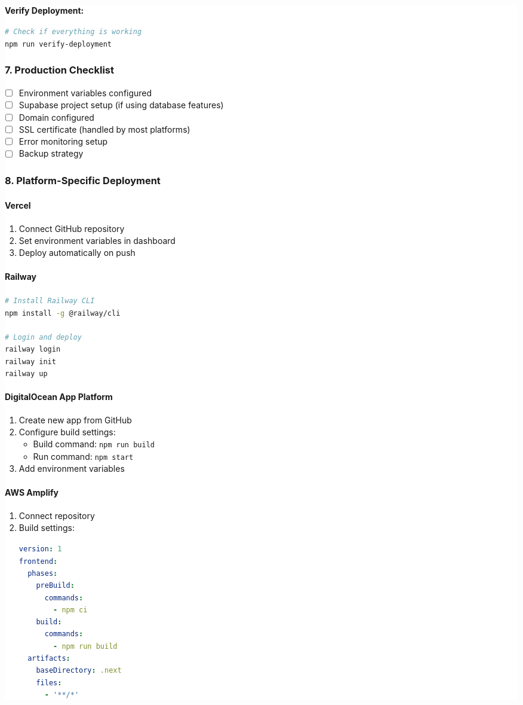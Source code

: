 **Verify Deployment:**
```bash
# Check if everything is working
npm run verify-deployment
```

### 7. Production Checklist

- [ ] Environment variables configured
- [ ] Supabase project setup (if using database features)
- [ ] Domain configured
- [ ] SSL certificate (handled by most platforms)
- [ ] Error monitoring setup
- [ ] Backup strategy

### 8. Platform-Specific Deployment

#### Vercel

1. Connect GitHub repository
2. Set environment variables in dashboard
3. Deploy automatically on push

#### Railway

```bash
# Install Railway CLI
npm install -g @railway/cli

# Login and deploy
railway login
railway init
railway up
```

#### DigitalOcean App Platform

1. Create new app from GitHub
2. Configure build settings:
   - Build command: `npm run build`
   - Run command: `npm start`
3. Add environment variables

#### AWS Amplify

1. Connect repository
2. Build settings:
   ```yaml
   version: 1
   frontend:
     phases:
       preBuild:
         commands:
           - npm ci
       build:
         commands:
           - npm run build
     artifacts:
       baseDirectory: .next
       files:
         - '**/*'
   ```
